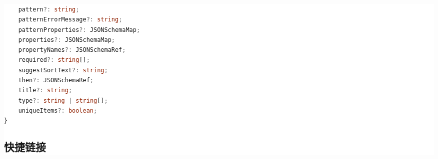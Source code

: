 ```ts
    pattern?: string;
    patternErrorMessage?: string;
    patternProperties?: JSONSchemaMap;
    properties?: JSONSchemaMap;
    propertyNames?: JSONSchemaRef;
    required?: string[];
    suggestSortText?: string;
    then?: JSONSchemaRef;
    title?: string;
    type?: string | string[];
    uniqueItems?: boolean;
}
```
## 快捷链接
<script setup>
const data = [
  { icon: "P", title: "$comment" , link:"comment"},
  { icon: "P", title: "$id" , link:"id"},
  { icon: "P", title: "$ref" , link:"ref"},
  { icon: "P", title: "$schema" , link:"schema"},
  { icon: "P", link: "additionalItems" },
  { icon: "P", link: "additionalProperties" },
  { icon: "P", link: "allOf" },
  { icon: "P", link: "allowComments" },
  { icon: "P", link: "allowTrailingCommas" },
  { icon: "P", link: "anyOf" },
  { icon: "P", link: "const" },
  { icon: "P", link: "contains" },
  { icon: "P", link: "default" },
  { icon: "P", link: "defaultSnippets" },
  { icon: "P", link: "definitions" },
  { icon: "P", link: "dependencies" },
  { icon: "P", link: "deprecationMessage" },
  { icon: "P", link: "description" },
  { icon: "P", link: "doNotSuggest" },
  { icon: "P", link: "else" },
  { icon: "P", link: "enum" },
  { icon: "P", link: "enumDescriptions" },
  { icon: "P", link: "errorMessage" },
  { icon: "P", link: "examples" },
  { icon: "P", link: "exclusiveMaximum" },
  { icon: "P", link: "exclusiveMinimum" },
  { icon: "P", link: "format" },
  { icon: "P", link: "id" },
  { icon: "P", link: "if" },
  { icon: "P", link: "items" },
  { icon: "P", link: "markdownDescription" },
  { icon: "P", link: "markdownEnumDescriptions" },
  { icon: "P", link: "maxItems" },
  { icon: "P", link: "maxLength" },
  { icon: "P", link: "maxProperties" },
  { icon: "P", link: "maximum" },
  { icon: "P", link: "minItems" },
  { icon: "P", link: "minLength" },
  { icon: "P", link: "minProperties" },
  { icon: "P", link: "minimum" },
  { icon: "P", link: "multipleOf" },
  { icon: "P", link: "not" },
  { icon: "P", link: "oneOf" },
  { icon: "P", link: "pattern" },
  { icon: "P", link: "patternErrorMessage" },
  { icon: "P", link: "patternProperties" },